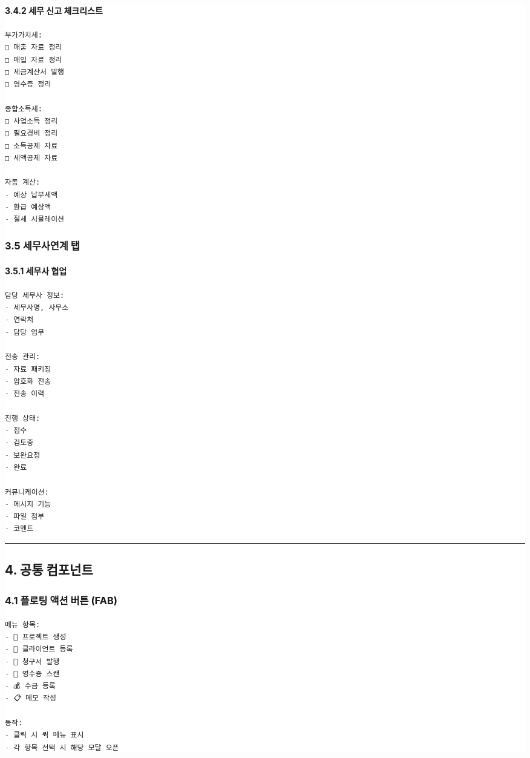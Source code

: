 #### 3.4.2 세무 신고 체크리스트
```markdown
부가가치세:
□ 매출 자료 정리
□ 매입 자료 정리
□ 세금계산서 발행
□ 영수증 정리

종합소득세:
□ 사업소득 정리
□ 필요경비 정리
□ 소득공제 자료
□ 세액공제 자료

자동 계산:
- 예상 납부세액
- 환급 예상액
- 절세 시뮬레이션
```

### 3.5 세무사연계 탭

#### 3.5.1 세무사 협업
```markdown
담당 세무사 정보:
- 세무사명, 사무소
- 연락처
- 담당 업무

전송 관리:
- 자료 패키징
- 암호화 전송
- 전송 이력

진행 상태:
- 접수
- 검토중
- 보완요청
- 완료

커뮤니케이션:
- 메시지 기능
- 파일 첨부
- 코멘트
```

---

## 4. 공통 컴포넌트

### 4.1 플로팅 액션 버튼 (FAB)
```markdown
메뉴 항목:
- 📝 프로젝트 생성
- 👤 클라이언트 등록
- 📄 청구서 발행
- 📸 영수증 스캔
- 💰 수금 등록
- 📋 메모 작성

동작:
- 클릭 시 퀵 메뉴 표시
- 각 항목 선택 시 해당 모달 오픈
```